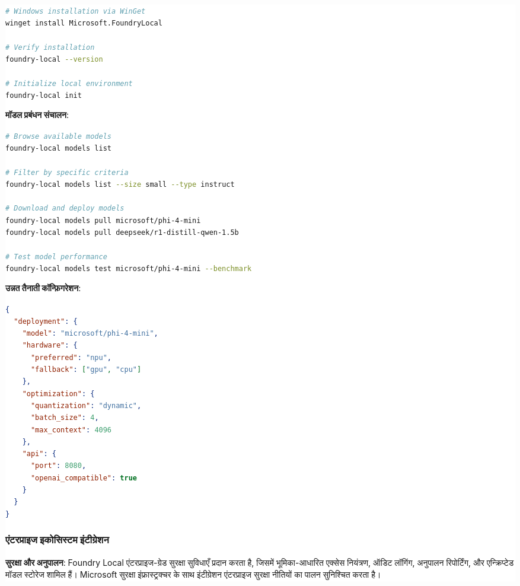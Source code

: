 ```bash
# Windows installation via WinGet
winget install Microsoft.FoundryLocal

# Verify installation
foundry-local --version

# Initialize local environment
foundry-local init
```

**मॉडल प्रबंधन संचालन**:

```bash
# Browse available models
foundry-local models list

# Filter by specific criteria
foundry-local models list --size small --type instruct

# Download and deploy models
foundry-local models pull microsoft/phi-4-mini
foundry-local models pull deepseek/r1-distill-qwen-1.5b

# Test model performance
foundry-local models test microsoft/phi-4-mini --benchmark
```

**उन्नत तैनाती कॉन्फ़िगरेशन**:

```json
{
  "deployment": {
    "model": "microsoft/phi-4-mini",
    "hardware": {
      "preferred": "npu",
      "fallback": ["gpu", "cpu"]
    },
    "optimization": {
      "quantization": "dynamic",
      "batch_size": 4,
      "max_context": 4096
    },
    "api": {
      "port": 8080,
      "openai_compatible": true
    }
  }
}
```

### एंटरप्राइज इकोसिस्टम इंटीग्रेशन

**सुरक्षा और अनुपालन**: Foundry Local एंटरप्राइज-ग्रेड सुरक्षा सुविधाएँ प्रदान करता है, जिसमें भूमिका-आधारित एक्सेस नियंत्रण, ऑडिट लॉगिंग, अनुपालन रिपोर्टिंग, और एन्क्रिप्टेड मॉडल स्टोरेज शामिल हैं। Microsoft सुरक्षा इंफ्रास्ट्रक्चर के साथ इंटीग्रेशन एंटरप्राइज सुरक्षा नीतियों का पालन सुनिश्चित करता है।
